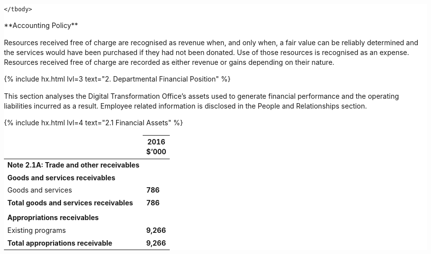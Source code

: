     </tbody>
  </table>
</div>
<div class="notes indented">
  <div markdown="1">
**Accounting Policy**

Resources received free of charge are recognised as revenue when, and only when, a fair value can be reliably determined and the services would have been purchased if they had not been donated. Use of those resources is recognised as an expense. Resources received free of charge are recorded as either revenue or gains depending on their nature.
  </div>
 </div>
{% include hx.html lvl=3 text="2. Departmental Financial Position" %}

This section analyses the Digital Transformation Office’s assets used to generate financial performance and the operating liabilities incurred as a result. Employee related information is disclosed in the People and Relationships section.

{% include hx.html lvl=4 text="2.1 Financial Assets" %}
<div class="horizontal-scroll-table-container">

  <table class="content-table financial" summary="&quot;&quot;">
    <colgroup>
    <col />
    <col />
    </colgroup>
    <thead>
      <tr>
        <td></td>
        <th><strong>2016<br>$’000</strong></th>
      </tr>
    </thead>
    <tbody>
      <tr>
        <td><strong>Note 2.1A: Trade and other receivables</strong></td>
        <td></td>
      </tr>
      <tr>
        <td><strong>Goods and services receivables</strong></td>
        <td></td>
      </tr>
      <tr>
        <td>Goods and services</td>
        <td><strong>786</strong></td>
      </tr>
      <tr>
        <td><strong>Total goods and services receivables</strong></td>
        <td><strong>786</strong></td>
      </tr>
      <tr>
        <td></td>
        <td></td>
      </tr>
      <tr>
        <td><strong>Appropriations receivables</strong></td>
        <td></td>
      </tr>
      <tr>
        <td class="indented">Existing programs</td>
        <td><strong>9,266</strong></td>
      </tr>
      <tr>
        <td><strong>Total appropriations receivable</strong></td>
        <td><strong>9,266</strong></td>